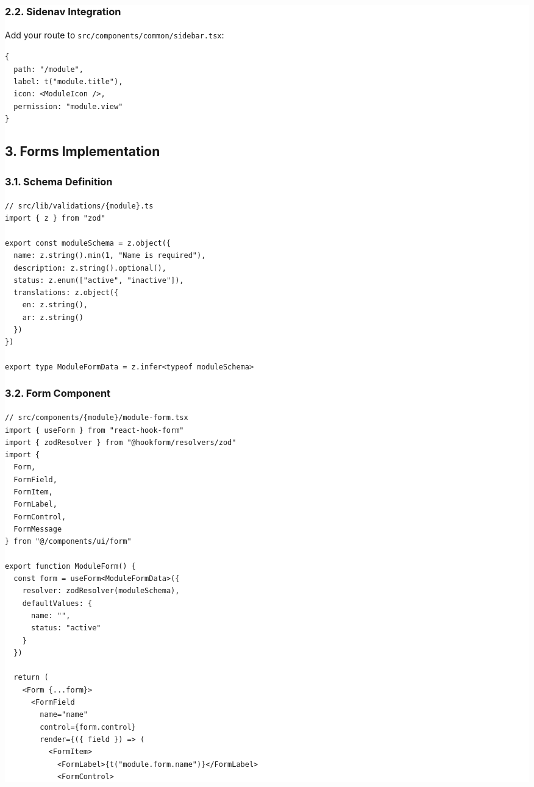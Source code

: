 ### 2.2. Sidenav Integration
Add your route to `src/components/common/sidebar.tsx`:
```tsx
{
  path: "/module",
  label: t("module.title"),
  icon: <ModuleIcon />,
  permission: "module.view"
}
```

## 3. Forms Implementation

### 3.1. Schema Definition
```tsx
// src/lib/validations/{module}.ts
import { z } from "zod"

export const moduleSchema = z.object({
  name: z.string().min(1, "Name is required"),
  description: z.string().optional(),
  status: z.enum(["active", "inactive"]),
  translations: z.object({
    en: z.string(),
    ar: z.string()
  })
})

export type ModuleFormData = z.infer<typeof moduleSchema>
```

### 3.2. Form Component
```tsx
// src/components/{module}/module-form.tsx
import { useForm } from "react-hook-form"
import { zodResolver } from "@hookform/resolvers/zod"
import {
  Form,
  FormField,
  FormItem,
  FormLabel,
  FormControl,
  FormMessage
} from "@/components/ui/form"

export function ModuleForm() {
  const form = useForm<ModuleFormData>({
    resolver: zodResolver(moduleSchema),
    defaultValues: {
      name: "",
      status: "active"
    }
  })

  return (
    <Form {...form}>
      <FormField
        name="name"
        control={form.control}
        render={({ field }) => (
          <FormItem>
            <FormLabel>{t("module.form.name")}</FormLabel>
            <FormControl>
```